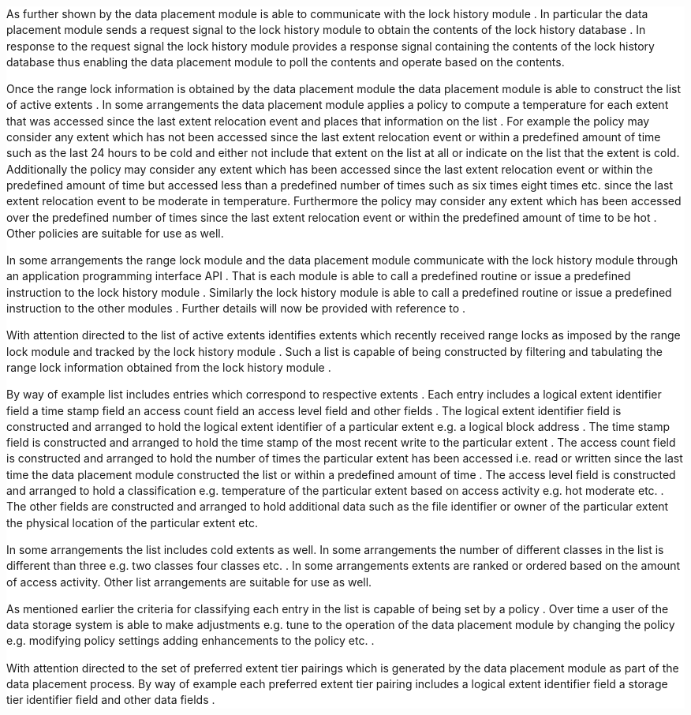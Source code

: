 As further shown by the data placement module is able to communicate with the lock history module . In particular the data placement module sends a request signal to the lock history module to obtain the contents of the lock history database . In response to the request signal the lock history module provides a response signal containing the contents of the lock history database thus enabling the data placement module to poll the contents and operate based on the contents.

Once the range lock information is obtained by the data placement module the data placement module is able to construct the list of active extents . In some arrangements the data placement module applies a policy to compute a temperature for each extent that was accessed since the last extent relocation event and places that information on the list . For example the policy may consider any extent which has not been accessed since the last extent relocation event or within a predefined amount of time such as the last 24 hours to be cold and either not include that extent on the list at all or indicate on the list that the extent is cold. Additionally the policy may consider any extent which has been accessed since the last extent relocation event or within the predefined amount of time but accessed less than a predefined number of times such as six times eight times etc. since the last extent relocation event to be moderate in temperature. Furthermore the policy may consider any extent which has been accessed over the predefined number of times since the last extent relocation event or within the predefined amount of time to be hot . Other policies are suitable for use as well.

In some arrangements the range lock module and the data placement module communicate with the lock history module through an application programming interface API . That is each module is able to call a predefined routine or issue a predefined instruction to the lock history module . Similarly the lock history module is able to call a predefined routine or issue a predefined instruction to the other modules . Further details will now be provided with reference to .

With attention directed to the list of active extents identifies extents which recently received range locks as imposed by the range lock module and tracked by the lock history module . Such a list is capable of being constructed by filtering and tabulating the range lock information obtained from the lock history module .

By way of example list includes entries which correspond to respective extents . Each entry includes a logical extent identifier field a time stamp field an access count field an access level field and other fields . The logical extent identifier field is constructed and arranged to hold the logical extent identifier of a particular extent e.g. a logical block address . The time stamp field is constructed and arranged to hold the time stamp of the most recent write to the particular extent . The access count field is constructed and arranged to hold the number of times the particular extent has been accessed i.e. read or written since the last time the data placement module constructed the list or within a predefined amount of time . The access level field is constructed and arranged to hold a classification e.g. temperature of the particular extent based on access activity e.g. hot moderate etc. . The other fields are constructed and arranged to hold additional data such as the file identifier or owner of the particular extent the physical location of the particular extent etc.

In some arrangements the list includes cold extents as well. In some arrangements the number of different classes in the list is different than three e.g. two classes four classes etc. . In some arrangements extents are ranked or ordered based on the amount of access activity. Other list arrangements are suitable for use as well.

As mentioned earlier the criteria for classifying each entry in the list is capable of being set by a policy . Over time a user of the data storage system is able to make adjustments e.g. tune to the operation of the data placement module by changing the policy e.g. modifying policy settings adding enhancements to the policy etc. .

With attention directed to the set of preferred extent tier pairings which is generated by the data placement module as part of the data placement process. By way of example each preferred extent tier pairing includes a logical extent identifier field a storage tier identifier field and other data fields .
